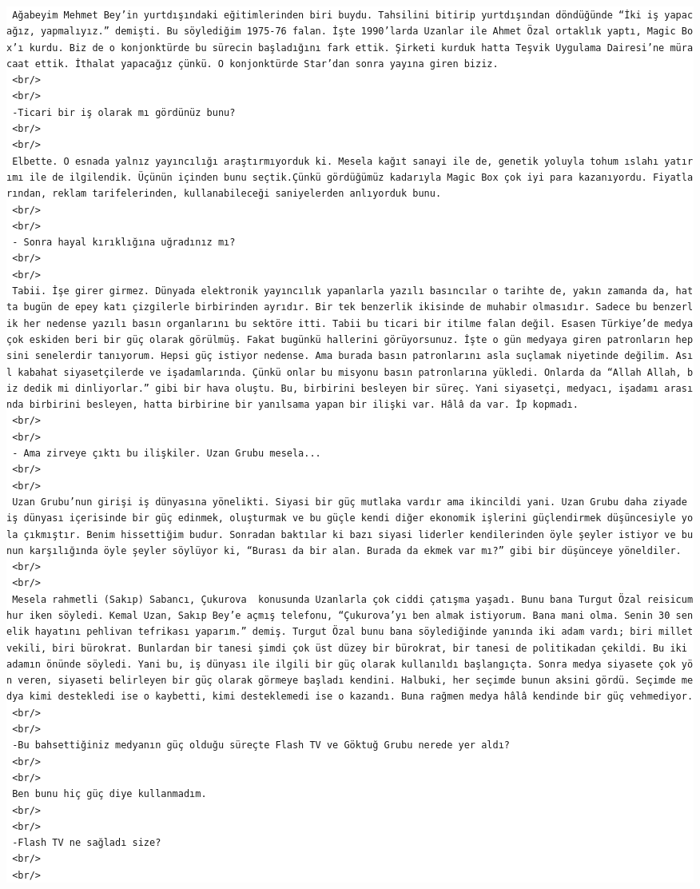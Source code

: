      Ağabeyim Mehmet Bey’in yurtdışındaki eğitimlerinden biri buydu. Tahsilini bitirip yurtdışından döndüğünde “İki iş yapacağız, yapmalıyız.” demişti. Bu söylediğim 1975-76 falan. İşte 1990’larda Uzanlar ile Ahmet Özal ortaklık yaptı, Magic Box’ı kurdu. Biz de o konjonktürde bu sürecin başladığını fark ettik. Şirketi kurduk hatta Teşvik Uygulama Dairesi’ne müracaat ettik. İthalat yapacağız çünkü. O konjonktürde Star’dan sonra yayına giren biziz.
     <br/>
     <br/>
     -Ticari bir iş olarak mı gördünüz bunu?
     <br/>
     <br/>
     Elbette. O esnada yalnız yayıncılığı araştırmıyorduk ki. Mesela kağıt sanayi ile de, genetik yoluyla tohum ıslahı yatırımı ile de ilgilendik. Üçünün içinden bunu seçtik.Çünkü gördüğümüz kadarıyla Magic Box çok iyi para kazanıyordu. Fiyatlarından, reklam tarifelerinden, kullanabileceği saniyelerden anlıyorduk bunu.
     <br/>
     <br/>
     - Sonra hayal kırıklığına uğradınız mı?
     <br/>
     <br/>
     Tabii. İşe girer girmez. Dünyada elektronik yayıncılık yapanlarla yazılı basıncılar o tarihte de, yakın zamanda da, hatta bugün de epey katı çizgilerle birbirinden ayrıdır. Bir tek benzerlik ikisinde de muhabir olmasıdır. Sadece bu benzerlik her nedense yazılı basın organlarını bu sektöre itti. Tabii bu ticari bir itilme falan değil. Esasen Türkiye’de medya çok eskiden beri bir güç olarak görülmüş. Fakat bugünkü hallerini görüyorsunuz. İşte o gün medyaya giren patronların hepsini senelerdir tanıyorum. Hepsi güç istiyor nedense. Ama burada basın patronlarını asla suçlamak niyetinde değilim. Asıl kabahat siyasetçilerde ve işadamlarında. Çünkü onlar bu misyonu basın patronlarına yükledi. Onlarda da “Allah Allah, biz dedik mi dinliyorlar.” gibi bir hava oluştu. Bu, birbirini besleyen bir süreç. Yani siyasetçi, medyacı, işadamı arasında birbirini besleyen, hatta birbirine bir yanılsama yapan bir ilişki var. Hâlâ da var. İp kopmadı.
     <br/>
     <br/>
     - Ama zirveye çıktı bu ilişkiler. Uzan Grubu mesela...
     <br/>
     <br/>
     Uzan Grubu’nun girişi iş dünyasına yönelikti. Siyasi bir güç mutlaka vardır ama ikincildi yani. Uzan Grubu daha ziyade iş dünyası içerisinde bir güç edinmek, oluşturmak ve bu güçle kendi diğer ekonomik işlerini güçlendirmek düşüncesiyle yola çıkmıştır. Benim hissettiğim budur. Sonradan baktılar ki bazı siyasi liderler kendilerinden öyle şeyler istiyor ve bunun karşılığında öyle şeyler söylüyor ki, “Burası da bir alan. Burada da ekmek var mı?” gibi bir düşünceye yöneldiler.
     <br/>
     <br/>
     Mesela rahmetli (Sakıp) Sabancı, Çukurova  konusunda Uzanlarla çok ciddi çatışma yaşadı. Bunu bana Turgut Özal reisicumhur iken söyledi. Kemal Uzan, Sakıp Bey’e açmış telefonu, “Çukurova’yı ben almak istiyorum. Bana mani olma. Senin 30 senelik hayatını pehlivan tefrikası yaparım.” demiş. Turgut Özal bunu bana söylediğinde yanında iki adam vardı; biri milletvekili, biri bürokrat. Bunlardan bir tanesi şimdi çok üst düzey bir bürokrat, bir tanesi de politikadan çekildi. Bu iki adamın önünde söyledi. Yani bu, iş dünyası ile ilgili bir güç olarak kullanıldı başlangıçta. Sonra medya siyasete çok yön veren, siyaseti belirleyen bir güç olarak görmeye başladı kendini. Halbuki, her seçimde bunun aksini gördü. Seçimde medya kimi destekledi ise o kaybetti, kimi desteklemedi ise o kazandı. Buna rağmen medya hâlâ kendinde bir güç vehmediyor.
     <br/>
     <br/>
     -Bu bahsettiğiniz medyanın güç olduğu süreçte Flash TV ve Göktuğ Grubu nerede yer aldı?
     <br/>
     <br/>
     Ben bunu hiç güç diye kullanmadım.
     <br/>
     <br/>
     -Flash TV ne sağladı size?
     <br/>
     <br/>